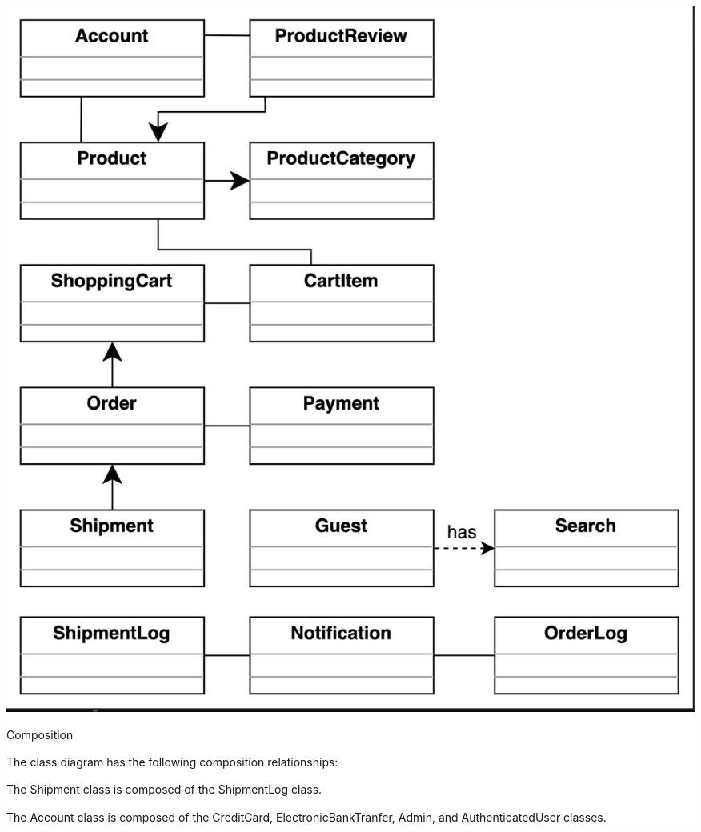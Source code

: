 ![img_20.png](img_20.png)

Composition

The class diagram has the following composition relationships:

The Shipment class is composed of the ShipmentLog class.

The Account class is composed of the CreditCard, ElectronicBankTranfer, Admin, and AuthenticatedUser classes.
